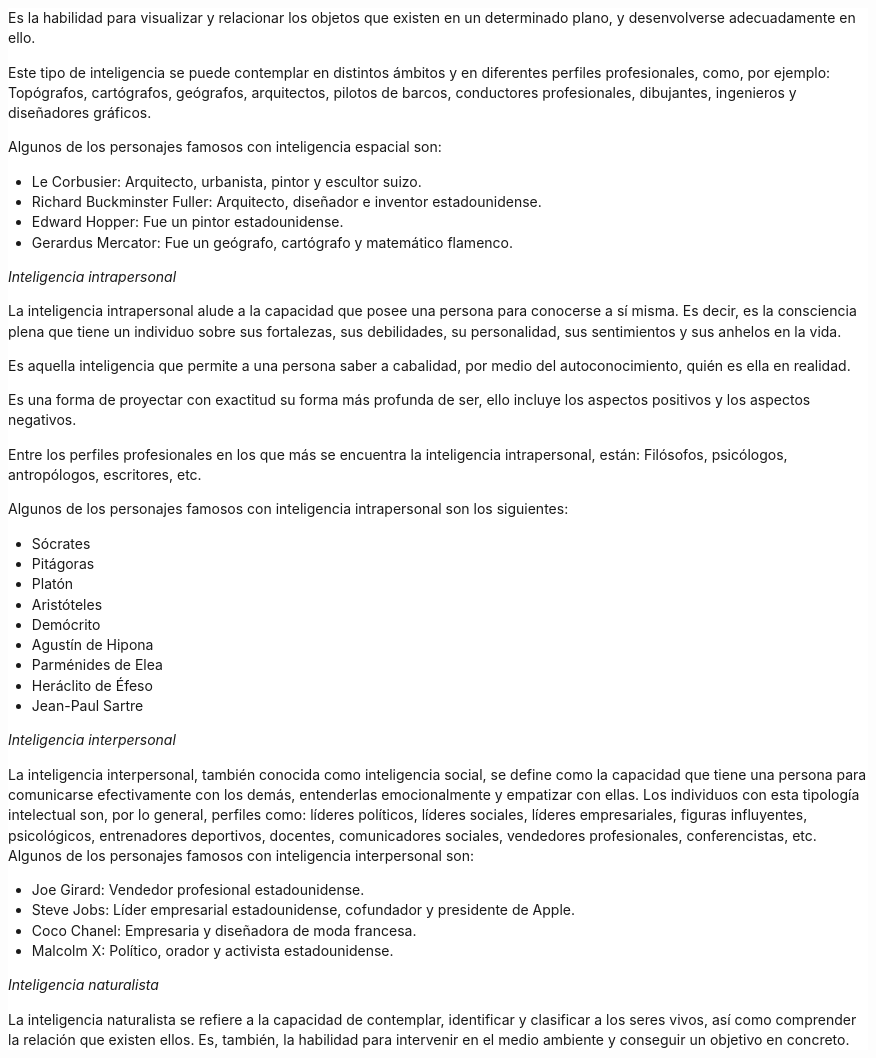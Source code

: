 Es la habilidad para visualizar y relacionar los objetos que existen en un determinado plano, y desenvolverse adecuadamente en ello.

Este tipo de inteligencia se puede contemplar en distintos ámbitos y en diferentes perfiles profesionales, como, por ejemplo: Topógrafos, cartógrafos, geógrafos, arquitectos, pilotos de barcos, conductores profesionales, dibujantes, ingenieros y diseñadores gráficos.

Algunos de los personajes famosos con inteligencia espacial son:
- Le Corbusier: Arquitecto, urbanista, pintor y escultor suizo.
- Richard Buckminster Fuller: Arquitecto, diseñador e inventor estadounidense.
- Edward Hopper: Fue un pintor estadounidense.
- Gerardus Mercator: Fue un geógrafo, cartógrafo y matemático flamenco.

*Inteligencia intrapersonal*

La inteligencia intrapersonal alude a la capacidad que posee una persona para conocerse a sí misma. Es decir, es la consciencia plena que tiene un individuo sobre sus fortalezas, sus debilidades, su personalidad, sus sentimientos y sus anhelos en la vida.

Es aquella inteligencia que permite a una persona saber a cabalidad, por medio del autoconocimiento, quién es ella en realidad.

Es una forma de proyectar con exactitud su forma más profunda de ser, ello incluye los aspectos positivos y los aspectos negativos.

Entre los perfiles profesionales en los que más se encuentra la inteligencia intrapersonal, están: Filósofos, psicólogos, antropólogos, escritores, etc.

Algunos de los personajes famosos con inteligencia intrapersonal son los siguientes:
- Sócrates
- Pitágoras
- Platón
- Aristóteles
- Demócrito
- Agustín de Hipona
- Parménides de Elea
- Heráclito de Éfeso
- Jean-Paul Sartre


*Inteligencia interpersonal*

La inteligencia interpersonal, también conocida como inteligencia social, se define como la capacidad que tiene una persona para comunicarse efectivamente con los demás, entenderlas emocionalmente y empatizar con ellas.
Los individuos con esta tipología intelectual son, por lo general, perfiles como: líderes políticos, líderes sociales, líderes empresariales, figuras influyentes, psicológicos, entrenadores deportivos, docentes, comunicadores sociales, vendedores profesionales, conferencistas, etc.
Algunos de los personajes famosos con inteligencia interpersonal son:
- Joe Girard: Vendedor profesional estadounidense. 
- Steve Jobs: Líder empresarial estadounidense, cofundador y presidente de Apple. 
- Coco Chanel: Empresaria y diseñadora de moda francesa. 
- Malcolm X: Político, orador y activista estadounidense. 

*Inteligencia naturalista*

La inteligencia naturalista se refiere a la capacidad de contemplar, identificar y clasificar a los seres vivos, así como comprender la relación que existen ellos. Es, también, la habilidad para intervenir en el medio ambiente y conseguir un objetivo en concreto.
